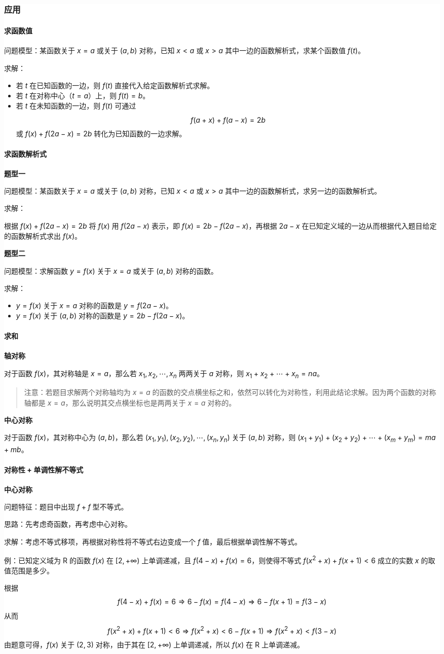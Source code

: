 ### 应用

#### **求函数值**

问题模型：某函数关于 $x = a$ 或关于 $(a,b)$ 对称，已知 $x < a$ 或 $x > a$ 其中一边的函数解析式，求某个函数值 $f(t)$。

求解：

- 若 $t$ 在已知函数的一边，则 $f(t)$ 直接代入给定函数解析式求解。
- 若 $t$ 在对称中心（$t=a$）上，则 $f(t) = b$。
- 若 $t$ 在未知函数的一边，则 $f(t)$ 可通过 $$f(a + x) + f(a - x) = 2b$$ 或 $f(x) + f(2a - x) = 2b$ 转化为已知函数的一边求解。

#### **求函数解析式**

**题型一**

问题模型：某函数关于 $x = a$ 或关于 $(a,b)$ 对称，已知 $x < a$ 或 $x > a$ 其中一边的函数解析式，求另一边的函数解析式。

求解：

根据 $f(x) + f(2a - x) = 2b$ 将 $f(x)$ 用 $f(2a- x)$ 表示，即 $f(x) = 2b - f(2a - x)$，再根据 $2a - x$ 在已知定义域的一边从而根据代入题目给定的函数解析式求出 $f(x)$。

**题型二**

问题模型：求解函数 $y = f(x)$ 关于 $x = a$ 或关于 $(a,b)$ 对称的函数。

求解：

- $y = f(x)$ 关于 $x = a$ 对称的函数是 $y = f(2a - x)$。
- $y = f(x)$ 关于 $(a,b)$ 对称的函数是 $y = 2b - f(2a - x)$。

#### 求和

**轴对称**

对于函数 $f(x)$，其对称轴是 $x = a$，那么若 $x_1,x_2,\cdots,x_n$ 两两关于 $a$ 对称，则 $x_1 + x_2 + \cdots + x_n = na$。

> 注意：若题目求解两个对称轴均为 $x = a$ 的函数的交点横坐标之和，依然可以转化为对称性，利用此结论求解。因为两个函数的对称轴都是 $x = a$，那么说明其交点横坐标也是两两关于 $x = a$ 对称的。 

**中心对称**

对于函数 $f(x)$，其对称中心为 $(a,b)$，那么若 $(x_1,y_1),(x_2,y_2),\cdots,(x_n,y_n)$ 关于 $(a,b)$ 对称，则 $(x_1 + y_1) + (x_2 + y_2) + \cdots + (x_m + y_m) = ma + mb$。

#### 对称性 $+$ 单调性解不等式

**中心对称**

问题特征：题目中出现 $f + f$ 型不等式。

思路：先考虑奇函数，再考虑中心对称。

求解：考虑不等式移项，再根据对称性将不等式右边变成一个 $f$ 值，最后根据单调性解不等式。

例：已知定义域为 $\mathrm{R}$ 的函数 $f(x)$ 在 $[2,+\infty)$ 上单调递减，且 $f(4 - x) + f(x) = 6$，则使得不等式 $f(x^2 + x) + f(x+1) < 6$ 成立的实数 $x$ 的取值范围是多少。

根据
$$
f(4 - x) + f(x) = 6 \Longrightarrow 6 - f(x) = f(4 - x) \Longrightarrow 6 - f(x+1) = f(3 - x)
$$
从而
$$
f(x^2 + x) + f(x+1) < 6 \Longrightarrow f(x^2 + x) < 6 - f(x+1) \Longrightarrow f(x^2 + x) < f(3 - x)
$$
由题意可得，$f(x)$ 关于 $(2,3)$ 对称，由于其在 $[2,+\infty)$ 上单调递减，所以 $f(x)$ 在 $\mathrm{R}$ 上单调递减。
